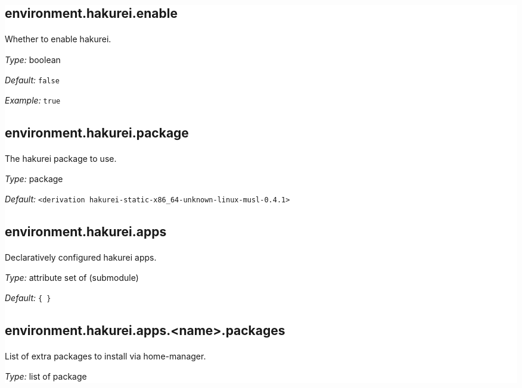 ## environment\.hakurei\.enable



Whether to enable hakurei\.



*Type:*
boolean



*Default:*
` false `



*Example:*
` true `



## environment\.hakurei\.package



The hakurei package to use\.



*Type:*
package



*Default:*
` <derivation hakurei-static-x86_64-unknown-linux-musl-0.4.1> `



## environment\.hakurei\.apps

Declaratively configured hakurei apps\.



*Type:*
attribute set of (submodule)



*Default:*
` { } `



## environment\.hakurei\.apps\.\<name>\.packages



List of extra packages to install via home-manager\.



*Type:*
list of package
